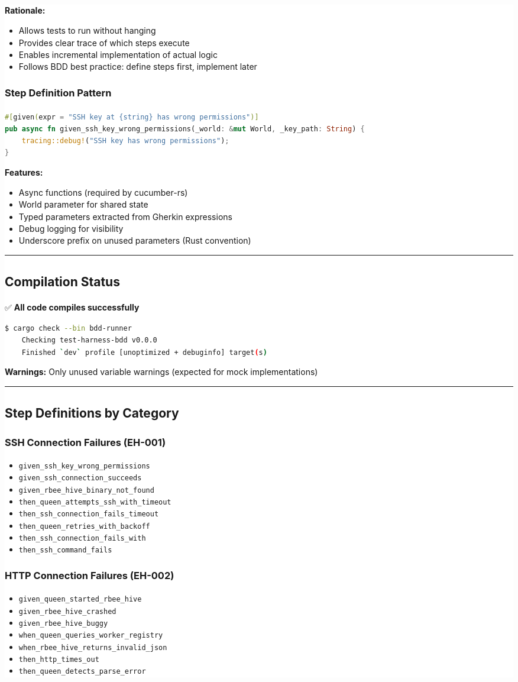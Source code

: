 **Rationale:**
- Allows tests to run without hanging
- Provides clear trace of which steps execute
- Enables incremental implementation of actual logic
- Follows BDD best practice: define steps first, implement later

### Step Definition Pattern
```rust
#[given(expr = "SSH key at {string} has wrong permissions")]
pub async fn given_ssh_key_wrong_permissions(_world: &mut World, _key_path: String) {
    tracing::debug!("SSH key has wrong permissions");
}
```

**Features:**
- Async functions (required by cucumber-rs)
- World parameter for shared state
- Typed parameters extracted from Gherkin expressions
- Debug logging for visibility
- Underscore prefix on unused parameters (Rust convention)

---

## Compilation Status

✅ **All code compiles successfully**

```bash
$ cargo check --bin bdd-runner
    Checking test-harness-bdd v0.0.0
    Finished `dev` profile [unoptimized + debuginfo] target(s)
```

**Warnings:** Only unused variable warnings (expected for mock implementations)

---

## Step Definitions by Category

### SSH Connection Failures (EH-001)
- `given_ssh_key_wrong_permissions`
- `given_ssh_connection_succeeds`
- `given_rbee_hive_binary_not_found`
- `then_queen_attempts_ssh_with_timeout`
- `then_ssh_connection_fails_timeout`
- `then_queen_retries_with_backoff`
- `then_ssh_connection_fails_with`
- `then_ssh_command_fails`

### HTTP Connection Failures (EH-002)
- `given_queen_started_rbee_hive`
- `given_rbee_hive_crashed`
- `given_rbee_hive_buggy`
- `when_queen_queries_worker_registry`
- `when_rbee_hive_returns_invalid_json`
- `then_http_times_out`
- `then_queen_detects_parse_error`
